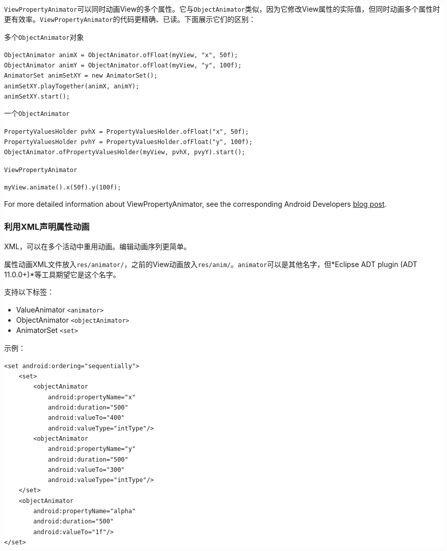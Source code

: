 `ViewPropertyAnimator`可以同时动画View的多个属性。它与`ObjectAnimator`类似，因为它修改View属性的实际值，但同时动画多个属性时更有效率。`ViewPropertyAnimator`的代码更精确、已读。下面展示它们的区别：

多个`ObjectAnimator`对象

	ObjectAnimator animX = ObjectAnimator.ofFloat(myView, "x", 50f);
	ObjectAnimator animY = ObjectAnimator.ofFloat(myView, "y", 100f);
	AnimatorSet animSetXY = new AnimatorSet();
	animSetXY.playTogether(animX, animY);
	animSetXY.start();

一个`ObjectAnimator`

	PropertyValuesHolder pvhX = PropertyValuesHolder.ofFloat("x", 50f);
	PropertyValuesHolder pvhY = PropertyValuesHolder.ofFloat("y", 100f);
	ObjectAnimator.ofPropertyValuesHolder(myView, pvhX, pvyY).start();

`ViewPropertyAnimator`

	myView.animate().x(50f).y(100f);

For more detailed information about ViewPropertyAnimator, see the corresponding Android Developers [blog post](http://android-developers.blogspot.com/2011/05/introducing-viewpropertyanimator.html).

### 利用XML声明属性动画

XML，可以在多个活动中重用动画。编辑动画序列更简单。

属性动画XML文件放入`res/animator/`，之前的View动画放入`res/anim/`。`animator`可以是其他名字，但*Eclipse ADT plugin (ADT 11.0.0+)*等工具期望它是这个名字。

支持以下标签：

- ValueAnimator `<animator>`
- ObjectAnimator `<objectAnimator>`
- AnimatorSet `<set>`

示例：

	<set android:ordering="sequentially">
	    <set>
	        <objectAnimator
	            android:propertyName="x"
	            android:duration="500"
	            android:valueTo="400"
	            android:valueType="intType"/>
	        <objectAnimator
	            android:propertyName="y"
	            android:duration="500"
	            android:valueTo="300"
	            android:valueType="intType"/>
	    </set>
	    <objectAnimator
	        android:propertyName="alpha"
	        android:duration="500"
	        android:valueTo="1f"/>
	</set>
